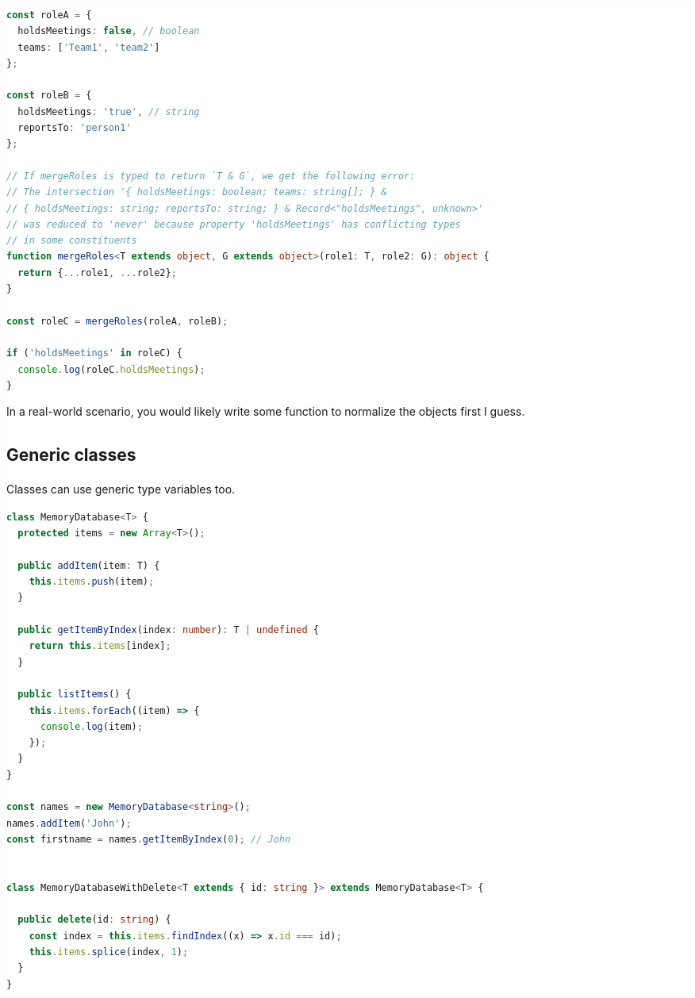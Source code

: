 ```typescript
const roleA = {
  holdsMeetings: false, // boolean
  teams: ['Team1', 'team2']
};

const roleB = {
  holdsMeetings: 'true', // string
  reportsTo: 'person1'
};

// If mergeRoles is typed to return `T & G`, we get the following error:
// The intersection '{ holdsMeetings: boolean; teams: string[]; } & 
// { holdsMeetings: string; reportsTo: string; } & Record<"holdsMeetings", unknown>'
// was reduced to 'never' because property 'holdsMeetings' has conflicting types 
// in some constituents
function mergeRoles<T extends object, G extends object>(role1: T, role2: G): object {
  return {...role1, ...role2};
}

const roleC = mergeRoles(roleA, roleB);

if ('holdsMeetings' in roleC) {
  console.log(roleC.holdsMeetings);
}
```

In a real-world scenario, you would likely write some function to normalize the objects first I guess.

## Generic classes

Classes can use generic type variables too.

```typescript
class MemoryDatabase<T> {
  protected items = new Array<T>();

  public addItem(item: T) {
    this.items.push(item);
  }

  public getItemByIndex(index: number): T | undefined {
    return this.items[index];
  }

  public listItems() {
    this.items.forEach((item) => {
      console.log(item);
    });
  }
}

const names = new MemoryDatabase<string>();
names.addItem('John');
const firstname = names.getItemByIndex(0); // John


class MemoryDatabaseWithDelete<T extends { id: string }> extends MemoryDatabase<T> {

  public delete(id: string) {
    const index = this.items.findIndex((x) => x.id === id);
    this.items.splice(index, 1);
  }
}
```